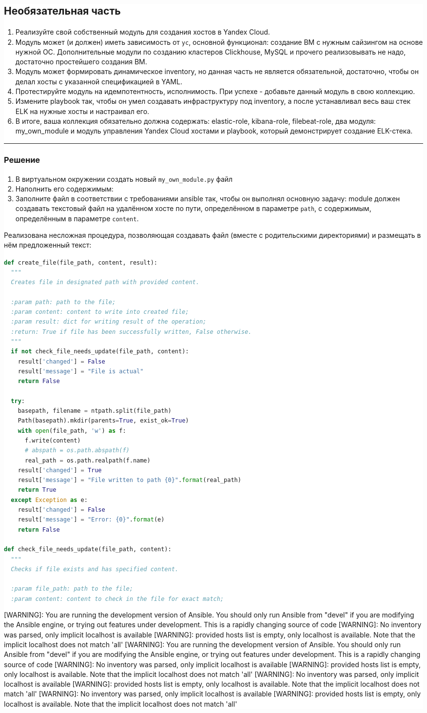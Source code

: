 ## Необязательная часть

1. Реализуйте свой собственный модуль для создания хостов в Yandex Cloud.
2. Модуль может (и должен) иметь зависимость от `yc`, основной функционал: создание ВМ с нужным сайзингом на основе нужной ОС. Дополнительные модули по созданию кластеров Clickhouse, MySQL и прочего реализовывать не надо, достаточно простейшего создания ВМ.
3. Модуль может формировать динамическое inventory, но данная часть не является обязательной, достаточно, чтобы он делал хосты с указанной спецификацией в YAML.
4. Протестируйте модуль на идемпотентность, исполнимость. При успехе - добавьте данный модуль в свою коллекцию.
5. Измените playbook так, чтобы он умел создавать инфраструктуру под inventory, а после устанавливал весь ваш стек ELK на нужные хосты и настраивал его.
6. В итоге, ваша коллекция обязательно должна содержать: elastic-role, kibana-role, filebeat-role, два модуля: my_own_module и модуль управления Yandex Cloud хостами и playbook, который демонстрирует создание ELK-стека.

---

### Решение

1. В виртуальном окружении создать новый `my_own_module.py` файл
2. Наполнить его содержимым:
3. Заполните файл в соответствии с требованиями ansible так, чтобы он выполнял основную задачу: module должен создавать текстовый файл на удалённом хосте по пути, определённом в параметре `path`, с содержимым, определённым в параметре `content`.

Реализована несложная процедура, позволяющая
создавать файл (вместе с родительскими директориями) и размещать в нём предложенный текст:
````python
def create_file(file_path, content, result):
  """
  Creates file in designated path with provided content.

  :param path: path to the file;
  :param content: content to write into created file;
  :param result: dict for writing result of the operation;
  :return: True if file has been successfully written, False otherwise.
  """
  if not check_file_needs_update(file_path, content):
    result['changed'] = False
    result['message'] = "File is actual"
    return False

  try:
    basepath, filename = ntpath.split(file_path)
    Path(basepath).mkdir(parents=True, exist_ok=True)
    with open(file_path, 'w') as f:
      f.write(content)
      # abspath = os.path.abspath(f)
      real_path = os.path.realpath(f.name)
    result['changed'] = True
    result['message'] = "File written to path {0}".format(real_path)
    return True
  except Exception as e:
    result['changed'] = False
    result['message'] = "Error: {0}".format(e)
    return False
  
def check_file_needs_update(file_path, content):
  """
  Checks if file exists and has specified content.

  :param file_path: path to the file;
  :param content: content to check in the file for exact match;
````

[WARNING]: You are running the development version of Ansible. You should only run Ansible from "devel" if you are modifying the Ansible engine, or trying out features under development. This is a rapidly changing source of code
[WARNING]: No inventory was parsed, only implicit localhost is available
[WARNING]: provided hosts list is empty, only localhost is available. Note that the implicit localhost does not match 'all'
[WARNING]: You are running the development version of Ansible. You should only run Ansible from "devel" if you are modifying the Ansible engine, or trying out features under development. This is a rapidly changing source of code
[WARNING]: No inventory was parsed, only implicit localhost is available
[WARNING]: provided hosts list is empty, only localhost is available. Note that the implicit localhost does not match 'all'
[WARNING]: No inventory was parsed, only implicit localhost is available
[WARNING]: provided hosts list is empty, only localhost is available. Note that the implicit localhost does not match 'all'
[WARNING]: No inventory was parsed, only implicit localhost is available
[WARNING]: provided hosts list is empty, only localhost is available. Note that the implicit localhost does not match 'all'